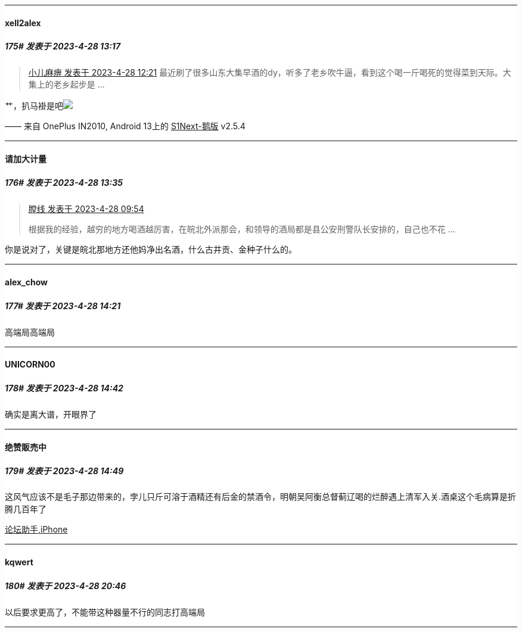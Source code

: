 *****

####  xell2alex  
##### 175#       发表于 2023-4-28 13:17

<blockquote><a href="httphttps://bbs.saraba1st.com/2b/forum.php?mod=redirect&amp;goto=findpost&amp;pid=60646799&amp;ptid=2131145" target="_blank">小儿麻痹 发表于 2023-4-28 12:21</a>
最近刷了很多山东大集早酒的dy，听多了老乡吹牛逼，看到这个喝一斤喝死的觉得菜到天际。大集上的老乡起步是 ...</blockquote>
艹，扒马褂是吧<img src="https://static.saraba1st.com/image/smiley/face2017/068.png" referrerpolicy="no-referrer">

—— 来自 OnePlus IN2010, Android 13上的 [S1Next-鹅版](https://github.com/ykrank/S1-Next/releases) v2.5.4

*****

####  请加大计量  
##### 176#       发表于 2023-4-28 13:35

<blockquote><a href="httphttps://bbs.saraba1st.com/2b/forum.php?mod=redirect&amp;goto=findpost&amp;pid=60644625&amp;ptid=2131145" target="_blank">膛线 发表于 2023-4-28 09:54</a>

根据我的经验，越穷的地方喝酒越厉害，在皖北外派那会，和领导的酒局都是县公安刑警队长安排的，自己也不花 ...</blockquote>
你是说对了，关键是皖北那地方还他妈净出名酒，什么古井贡、金种子什么的。

*****

####  alex_chow  
##### 177#       发表于 2023-4-28 14:21

高端局高端局

*****

####  UNICORN00  
##### 178#       发表于 2023-4-28 14:42

确实是离大谱，开眼界了

*****

####  绝赞販売中  
##### 179#       发表于 2023-4-28 14:49

这风气应该不是毛子那边带来的，孛儿只斤可溶于酒精还有后金的禁酒令，明朝吴阿衡总督蓟辽喝的烂醉遇上清军入关.酒桌这个毛病算是折腾几百年了

[论坛助手,iPhone](https://bbs.saraba1st.com/2b/forum.php?mod=viewthread&amp;tid=2029836)

*****

####  kqwert  
##### 180#       发表于 2023-4-28 20:46

以后要求更高了，不能带这种器量不行的同志打高端局


*****
